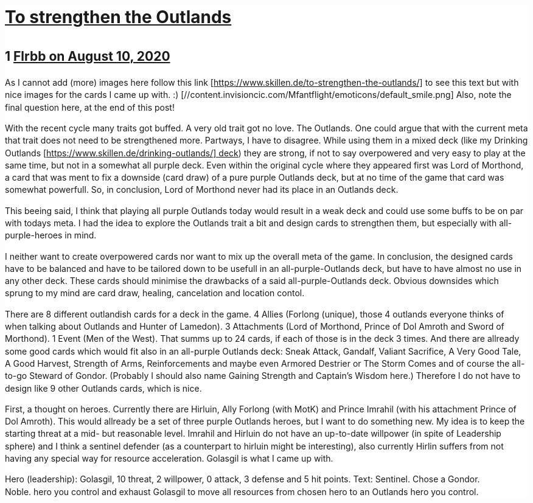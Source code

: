 # [To strengthen the Outlands](https://community.fantasyflightgames.com/topic/310402-to-strengthen-the-outlands/)

## 1 [Flrbb on August 10, 2020](https://community.fantasyflightgames.com/topic/310402-to-strengthen-the-outlands/?do=findComment&comment=3972688)

As I cannot add (more) images here follow this link [https://www.skillen.de/to-strengthen-the-outlands/] to see this text but with nice images for the cards I came up with. :) [//content.invisioncic.com/Mfantflight/emoticons/default_smile.png] Also, note the final question here, at the end of this post!

With the recent cycle many traits got buffed. A very old trait got no love. The Outlands. One could argue that with the current meta that trait does not need to be strengthened more. Partways, I have to disagree. While using them in a mixed deck (like my Drinking Outlands [https://www.skillen.de/drinking-outlands/] deck) they are strong, if not to say overpowered and very easy to play at the same time, but not in a somewhat all purple deck. Even within the original cycle where they appeared first was Lord of Morthond, a card that was ment to fix a downside (card draw) of a pure purple Outlands deck, but at no time of the game that card was somewhat powerfull. So, in conclusion, Lord of Morthond never had its place in an Outlands deck.

This beeing said, I think that playing all purple Outlands today would result in a weak deck and could use some buffs to be on par with todays meta. I had the idea to explore the Outlands trait a bit and design cards to strengthen them, but especially with all-purple-heroes in mind.

I neither want to create overpowered cards nor want to mix up the overall meta of the game. In conclusion, the designed cards have to be balanced and have to be tailored down to be usefull in an all-purple-Outlands deck, but have to have almost no use in any other deck. These cards should minimise the drawbacks of a said all-purple-Outlands deck. Obvious downsides which sprung to my mind are card draw, healing, cancelation and location contol.

There are 8 different outlandish cards for a deck in the game. 4 Allies (Forlong (unique), those 4 outlands everyone thinks of when talking about Outlands and Hunter of Lamedon). 3 Attachments (Lord of Morthond, Prince of Dol Amroth and Sword of Morthond). 1 Event (Men of the West). That summs up to 24 cards, if each of those is in the deck 3 times. And there are allready some good cards which would fit also in an all-purple Outlands deck: Sneak Attack, Gandalf, Valiant Sacrifice, A Very Good Tale, A Good Harvest, Strength of Arms, Reinforcements and maybe even Armored Destrier or The Storm Comes and of course the all-to-go Steward of Gondor. (Probably I should also name Gaining Strength and Captain’s Wisdom here.) Therefore I do not have to design like 9 other Outlands cards, which is nice.

First, a thought on heroes. Currently there are Hirluin, Ally Forlong (with MotK) and Prince Imrahil (with his attachment Prince of Dol Amroth). This would allready be a set of three purple Outlands heroes, but I want to do something new. My idea is to keep the starting threat at a mid- but reasonable level. Imrahil and Hirluin do not have an up-to-date willpower (in spite of Leadership sphere) and I think a sentinel defender (as a counterpart to hirluin might be interesting), also currently Hirlin suffers from not having any special way for resource acceleration. Golasgil is what I came up with.

Hero (leadership): Golasgil, 10 threat, 2 willpower, 0 attack, 3 defense and 5 hit points. Text: Sentinel. Chose a Gondor. Noble. hero you control and exhaust Golasgil to move all resources from chosen hero to an Outlands hero you control.

